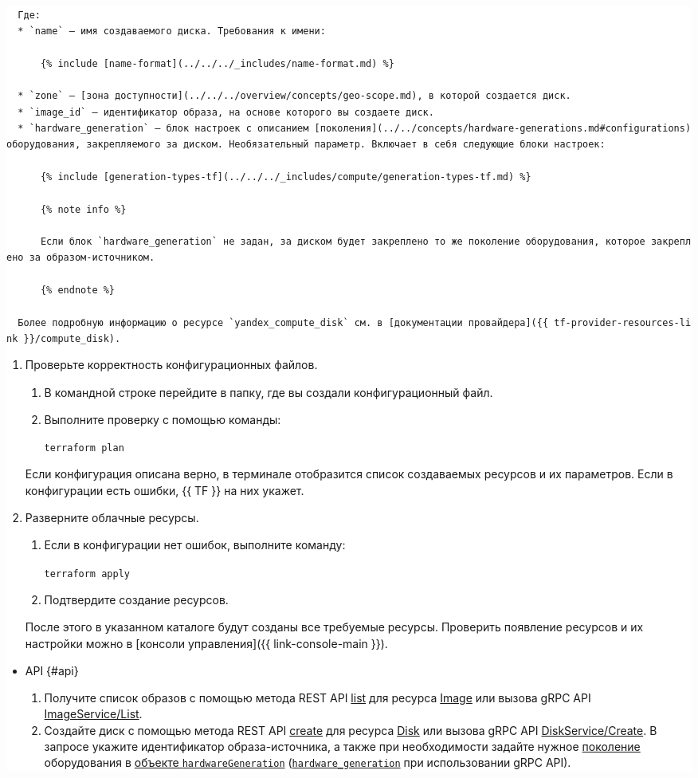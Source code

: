       Где:
      * `name` — имя создаваемого диска. Требования к имени:

          {% include [name-format](../../../_includes/name-format.md) %}

      * `zone` — [зона доступности](../../../overview/concepts/geo-scope.md), в которой создается диск.
      * `image_id` — идентификатор образа, на основе которого вы создаете диск.
      * `hardware_generation` — блок настроек с описанием [поколения](../../concepts/hardware-generations.md#configurations) оборудования, закрепляемого за диском. Необязательный параметр. Включает в себя следующие блоки настроек:

          {% include [generation-types-tf](../../../_includes/compute/generation-types-tf.md) %}

          {% note info %}

          Если блок `hardware_generation` не задан, за диском будет закреплено то же поколение оборудования, которое закреплено за образом-источником.

          {% endnote %}

      Более подробную информацию о ресурсе `yandex_compute_disk` см. в [документации провайдера]({{ tf-provider-resources-link }}/compute_disk).

  1. Проверьте корректность конфигурационных файлов.

     1. В командной строке перейдите в папку, где вы создали конфигурационный файл.
     1. Выполните проверку с помощью команды:

        ```bash
        terraform plan
        ```

     Если конфигурация описана верно, в терминале отобразится список создаваемых ресурсов и их параметров. Если в конфигурации есть ошибки, {{ TF }} на них укажет. 

  1. Разверните облачные ресурсы.

     1. Если в конфигурации нет ошибок, выполните команду:

        ```bash
        terraform apply
        ```

     1. Подтвердите создание ресурсов.

     После этого в указанном каталоге будут созданы все требуемые ресурсы. Проверить появление ресурсов и их настройки можно в [консоли управления]({{ link-console-main }}).

- API {#api}

  1. Получите список образов с помощью метода REST API [list](../../api-ref/Image/list.md) для ресурса [Image](../../api-ref/Image/index.md) или вызова gRPC API [ImageService/List](../../api-ref/grpc/Image/list.md).
  1. Создайте диск с помощью метода REST API [create](../../api-ref/Disk/create.md) для ресурса [Disk](../../api-ref/Disk/index.md) или вызова gRPC API [DiskService/Create](../../api-ref/grpc/Disk/create.md). В запросе укажите идентификатор образа-источника, а также при необходимости задайте нужное [поколение](../../concepts/hardware-generations.md#configurations) оборудования в [объекте `hardwareGeneration`](../../api-ref/Disk/create.md#yandex.cloud.compute.v1.HardwareGeneration) ([`hardware_generation`](../../api-ref/grpc/Disk/create.md#yandex.cloud.compute.v1.HardwareGeneration) при использовании gRPC API).
